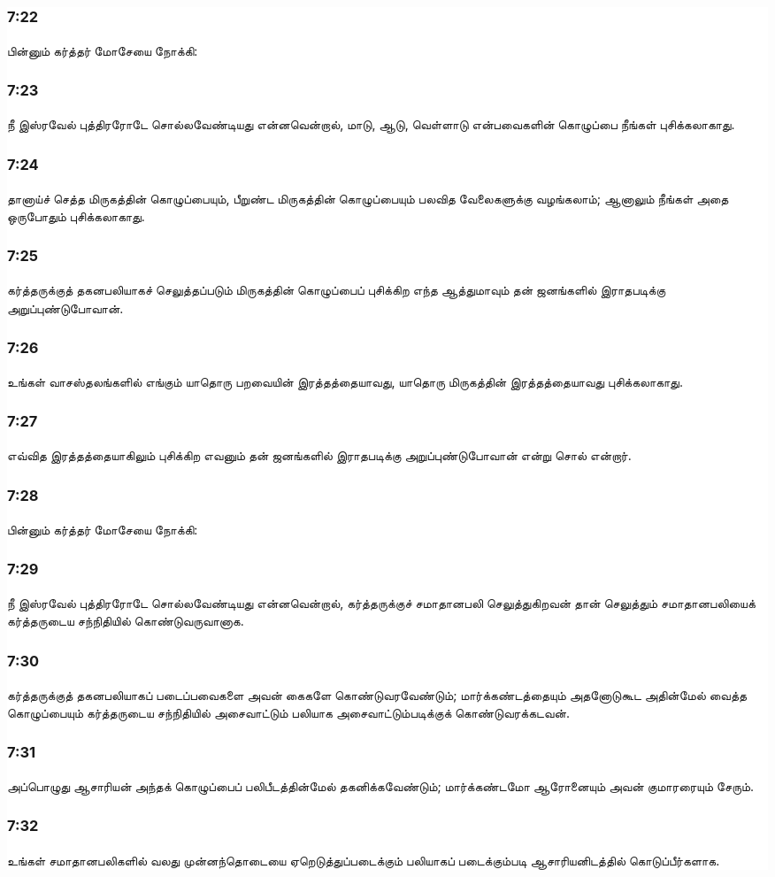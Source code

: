 ###  7:22

பின்னும் கர்த்தர் மோசேயை நோக்கி:

###  7:23

நீ இஸ்ரவேல் புத்திரரோடே சொல்லவேண்டியது என்னவென்றால், மாடு, ஆடு, வெள்ளாடு என்பவைகளின் கொழுப்பை நீங்கள் புசிக்கலாகாது.

###  7:24

தானாய்ச் செத்த மிருகத்தின் கொழுப்பையும், பீறுண்ட மிருகத்தின் கொழுப்பையும் பலவித வேலைகளுக்கு வழங்கலாம்; ஆனாலும் நீங்கள் அதை ஒருபோதும் புசிக்கலாகாது.

###  7:25

கர்த்தருக்குத் தகனபலியாகச் செலுத்தப்படும் மிருகத்தின் கொழுப்பைப் புசிக்கிற எந்த ஆத்துமாவும் தன் ஜனங்களில் இராதபடிக்கு அறுப்புண்டுபோவான்.

###  7:26

உங்கள் வாசஸ்தலங்களில் எங்கும் யாதொரு பறவையின் இரத்தத்தையாவது, யாதொரு மிருகத்தின் இரத்தத்தையாவது புசிக்கலாகாது.

###  7:27

எவ்வித இரத்தத்தையாகிலும் புசிக்கிற எவனும் தன் ஜனங்களில் இராதபடிக்கு அறுப்புண்டுபோவான் என்று சொல் என்றார்.

###  7:28

பின்னும் கர்த்தர் மோசேயை நோக்கி:

###  7:29

நீ இஸ்ரவேல் புத்திரரோடே சொல்லவேண்டியது என்னவென்றால், கர்த்தருக்குச் சமாதானபலி செலுத்துகிறவன் தான் செலுத்தும் சமாதானபலியைக் கர்த்தருடைய சந்நிதியில் கொண்டுவருவானாக.

###  7:30

கர்த்தருக்குத் தகனபலியாகப் படைப்பவைகளை அவன் கைகளே கொண்டுவரவேண்டும்; மார்க்கண்டத்தையும் அதனோடுகூட அதின்மேல் வைத்த கொழுப்பையும் கர்த்தருடைய சந்நிதியில் அசைவாட்டும் பலியாக அசைவாட்டும்படிக்குக் கொண்டுவரக்கடவன்.

###  7:31

அப்பொழுது ஆசாரியன் அந்தக் கொழுப்பைப் பலிபீடத்தின்மேல் தகனிக்கவேண்டும்; மார்க்கண்டமோ ஆரோனையும் அவன் குமாரரையும் சேரும்.

###  7:32

உங்கள் சமாதானபலிகளில் வலது முன்னந்தொடையை ஏறெடுத்துப்படைக்கும் பலியாகப் படைக்கும்படி ஆசாரியனிடத்தில் கொடுப்பீர்களாக.
